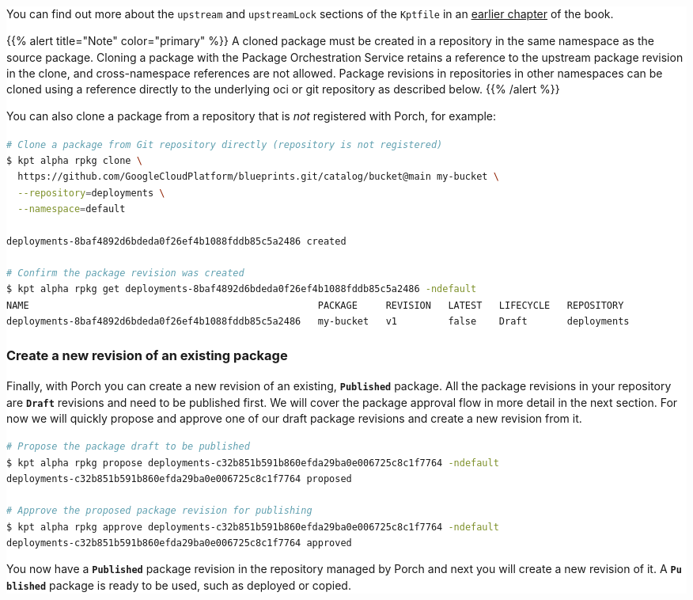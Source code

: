 You can find out more about the `upstream` and `upstreamLock` sections of the
`Kptfile` in an [earlier chapter](https://kpt.dev/book/03-packages/01-getting-a-package)
of the book.

{{% alert title="Note" color="primary" %}}
 A cloned package must be created in a repository in the same namespace as
 the source package. Cloning a package with the Package Orchestration Service
 retains a reference to the upstream package revision in the clone, and
 cross-namespace references are not allowed. Package revisions in repositories
 in other namespaces can be cloned using a reference directly to the underlying
 oci or git repository as described below.
{{% /alert %}}

You can also clone a package from a repository that is _not_ registered with
Porch, for example:

```sh
# Clone a package from Git repository directly (repository is not registered)
$ kpt alpha rpkg clone \
  https://github.com/GoogleCloudPlatform/blueprints.git/catalog/bucket@main my-bucket \
  --repository=deployments \
  --namespace=default

deployments-8baf4892d6bdeda0f26ef4b1088fddb85c5a2486 created

# Confirm the package revision was created
$ kpt alpha rpkg get deployments-8baf4892d6bdeda0f26ef4b1088fddb85c5a2486 -ndefault
NAME                                                   PACKAGE     REVISION   LATEST   LIFECYCLE   REPOSITORY
deployments-8baf4892d6bdeda0f26ef4b1088fddb85c5a2486   my-bucket   v1         false    Draft       deployments
```

### Create a new revision of an existing package

Finally, with Porch you can create a new revision of an existing,
**`Published`** package. All the package revisions in your repository are
**`Draft`** revisions and need to be published first. We will cover the package
approval flow in more detail in the next section. For now we will quickly
propose and approve one of our draft package revisions and create a new revision
from it.

```sh
# Propose the package draft to be published
$ kpt alpha rpkg propose deployments-c32b851b591b860efda29ba0e006725c8c1f7764 -ndefault
deployments-c32b851b591b860efda29ba0e006725c8c1f7764 proposed

# Approve the proposed package revision for publishing
$ kpt alpha rpkg approve deployments-c32b851b591b860efda29ba0e006725c8c1f7764 -ndefault
deployments-c32b851b591b860efda29ba0e006725c8c1f7764 approved
```

You now have a **`Published`** package revision in the repository managed by Porch
and next you will create a new revision of it. A **`Published`** package is ready
to be used, such as deployed or copied.
